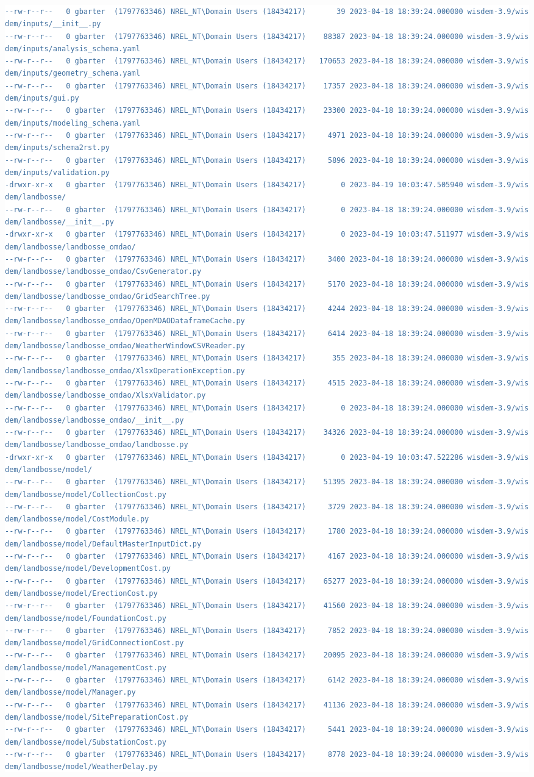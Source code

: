 ```diff
--rw-r--r--   0 gbarter  (1797763346) NREL_NT\Domain Users (18434217)       39 2023-04-18 18:39:24.000000 wisdem-3.9/wisdem/inputs/__init__.py
--rw-r--r--   0 gbarter  (1797763346) NREL_NT\Domain Users (18434217)    88387 2023-04-18 18:39:24.000000 wisdem-3.9/wisdem/inputs/analysis_schema.yaml
--rw-r--r--   0 gbarter  (1797763346) NREL_NT\Domain Users (18434217)   170653 2023-04-18 18:39:24.000000 wisdem-3.9/wisdem/inputs/geometry_schema.yaml
--rw-r--r--   0 gbarter  (1797763346) NREL_NT\Domain Users (18434217)    17357 2023-04-18 18:39:24.000000 wisdem-3.9/wisdem/inputs/gui.py
--rw-r--r--   0 gbarter  (1797763346) NREL_NT\Domain Users (18434217)    23300 2023-04-18 18:39:24.000000 wisdem-3.9/wisdem/inputs/modeling_schema.yaml
--rw-r--r--   0 gbarter  (1797763346) NREL_NT\Domain Users (18434217)     4971 2023-04-18 18:39:24.000000 wisdem-3.9/wisdem/inputs/schema2rst.py
--rw-r--r--   0 gbarter  (1797763346) NREL_NT\Domain Users (18434217)     5896 2023-04-18 18:39:24.000000 wisdem-3.9/wisdem/inputs/validation.py
-drwxr-xr-x   0 gbarter  (1797763346) NREL_NT\Domain Users (18434217)        0 2023-04-19 10:03:47.505940 wisdem-3.9/wisdem/landbosse/
--rw-r--r--   0 gbarter  (1797763346) NREL_NT\Domain Users (18434217)        0 2023-04-18 18:39:24.000000 wisdem-3.9/wisdem/landbosse/__init__.py
-drwxr-xr-x   0 gbarter  (1797763346) NREL_NT\Domain Users (18434217)        0 2023-04-19 10:03:47.511977 wisdem-3.9/wisdem/landbosse/landbosse_omdao/
--rw-r--r--   0 gbarter  (1797763346) NREL_NT\Domain Users (18434217)     3400 2023-04-18 18:39:24.000000 wisdem-3.9/wisdem/landbosse/landbosse_omdao/CsvGenerator.py
--rw-r--r--   0 gbarter  (1797763346) NREL_NT\Domain Users (18434217)     5170 2023-04-18 18:39:24.000000 wisdem-3.9/wisdem/landbosse/landbosse_omdao/GridSearchTree.py
--rw-r--r--   0 gbarter  (1797763346) NREL_NT\Domain Users (18434217)     4244 2023-04-18 18:39:24.000000 wisdem-3.9/wisdem/landbosse/landbosse_omdao/OpenMDAODataframeCache.py
--rw-r--r--   0 gbarter  (1797763346) NREL_NT\Domain Users (18434217)     6414 2023-04-18 18:39:24.000000 wisdem-3.9/wisdem/landbosse/landbosse_omdao/WeatherWindowCSVReader.py
--rw-r--r--   0 gbarter  (1797763346) NREL_NT\Domain Users (18434217)      355 2023-04-18 18:39:24.000000 wisdem-3.9/wisdem/landbosse/landbosse_omdao/XlsxOperationException.py
--rw-r--r--   0 gbarter  (1797763346) NREL_NT\Domain Users (18434217)     4515 2023-04-18 18:39:24.000000 wisdem-3.9/wisdem/landbosse/landbosse_omdao/XlsxValidator.py
--rw-r--r--   0 gbarter  (1797763346) NREL_NT\Domain Users (18434217)        0 2023-04-18 18:39:24.000000 wisdem-3.9/wisdem/landbosse/landbosse_omdao/__init__.py
--rw-r--r--   0 gbarter  (1797763346) NREL_NT\Domain Users (18434217)    34326 2023-04-18 18:39:24.000000 wisdem-3.9/wisdem/landbosse/landbosse_omdao/landbosse.py
-drwxr-xr-x   0 gbarter  (1797763346) NREL_NT\Domain Users (18434217)        0 2023-04-19 10:03:47.522286 wisdem-3.9/wisdem/landbosse/model/
--rw-r--r--   0 gbarter  (1797763346) NREL_NT\Domain Users (18434217)    51395 2023-04-18 18:39:24.000000 wisdem-3.9/wisdem/landbosse/model/CollectionCost.py
--rw-r--r--   0 gbarter  (1797763346) NREL_NT\Domain Users (18434217)     3729 2023-04-18 18:39:24.000000 wisdem-3.9/wisdem/landbosse/model/CostModule.py
--rw-r--r--   0 gbarter  (1797763346) NREL_NT\Domain Users (18434217)     1780 2023-04-18 18:39:24.000000 wisdem-3.9/wisdem/landbosse/model/DefaultMasterInputDict.py
--rw-r--r--   0 gbarter  (1797763346) NREL_NT\Domain Users (18434217)     4167 2023-04-18 18:39:24.000000 wisdem-3.9/wisdem/landbosse/model/DevelopmentCost.py
--rw-r--r--   0 gbarter  (1797763346) NREL_NT\Domain Users (18434217)    65277 2023-04-18 18:39:24.000000 wisdem-3.9/wisdem/landbosse/model/ErectionCost.py
--rw-r--r--   0 gbarter  (1797763346) NREL_NT\Domain Users (18434217)    41560 2023-04-18 18:39:24.000000 wisdem-3.9/wisdem/landbosse/model/FoundationCost.py
--rw-r--r--   0 gbarter  (1797763346) NREL_NT\Domain Users (18434217)     7852 2023-04-18 18:39:24.000000 wisdem-3.9/wisdem/landbosse/model/GridConnectionCost.py
--rw-r--r--   0 gbarter  (1797763346) NREL_NT\Domain Users (18434217)    20095 2023-04-18 18:39:24.000000 wisdem-3.9/wisdem/landbosse/model/ManagementCost.py
--rw-r--r--   0 gbarter  (1797763346) NREL_NT\Domain Users (18434217)     6142 2023-04-18 18:39:24.000000 wisdem-3.9/wisdem/landbosse/model/Manager.py
--rw-r--r--   0 gbarter  (1797763346) NREL_NT\Domain Users (18434217)    41136 2023-04-18 18:39:24.000000 wisdem-3.9/wisdem/landbosse/model/SitePreparationCost.py
--rw-r--r--   0 gbarter  (1797763346) NREL_NT\Domain Users (18434217)     5441 2023-04-18 18:39:24.000000 wisdem-3.9/wisdem/landbosse/model/SubstationCost.py
--rw-r--r--   0 gbarter  (1797763346) NREL_NT\Domain Users (18434217)     8778 2023-04-18 18:39:24.000000 wisdem-3.9/wisdem/landbosse/model/WeatherDelay.py
```